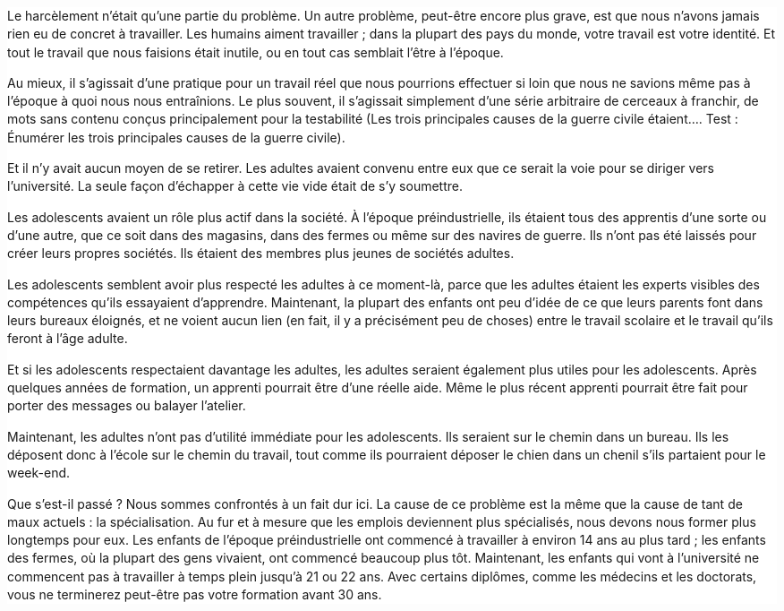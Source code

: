 Le harcèlement n’était qu’une partie du problème. Un autre problème,
peut-être encore plus grave, est que nous n’avons jamais rien eu de
concret à travailler. Les humains aiment travailler ; dans la plupart
des pays du monde, votre travail est votre identité. Et tout le travail
que nous faisions était inutile, ou en tout cas semblait l’être à
l’époque.

Au mieux, il s’agissait d’une pratique pour un travail réel que nous
pourrions effectuer si loin que nous ne savions même pas à l’époque à
quoi nous nous entraînions. Le plus souvent, il s’agissait simplement
d’une série arbitraire de cerceaux à franchir, de mots sans contenu
conçus principalement pour la testabilité (Les trois principales causes
de la guerre civile étaient…. Test : Énumérer les trois principales
causes de la guerre civile).

Et il n’y avait aucun moyen de se retirer. Les adultes avaient convenu
entre eux que ce serait la voie pour se diriger vers l’université. La
seule façon d’échapper à cette vie vide était de s’y soumettre.

Les adolescents avaient un rôle plus actif dans la société. À l’époque
préindustrielle, ils étaient tous des apprentis d’une sorte ou d’une
autre, que ce soit dans des magasins, dans des fermes ou même sur des
navires de guerre. Ils n’ont pas été laissés pour créer leurs propres
sociétés. Ils étaient des membres plus jeunes de sociétés adultes.

Les adolescents semblent avoir plus respecté les adultes à ce moment-là,
parce que les adultes étaient les experts visibles des compétences
qu’ils essayaient d’apprendre. Maintenant, la plupart des enfants ont
peu d’idée de ce que leurs parents font dans leurs bureaux éloignés, et
ne voient aucun lien (en fait, il y a précisément peu de choses) entre
le travail scolaire et le travail qu’ils feront à l’âge adulte.

Et si les adolescents respectaient davantage les adultes, les adultes
seraient également plus utiles pour les adolescents. Après quelques
années de formation, un apprenti pourrait être d’une réelle aide. Même
le plus récent apprenti pourrait être fait pour porter des messages ou
balayer l’atelier.

Maintenant, les adultes n’ont pas d’utilité immédiate pour les
adolescents. Ils seraient sur le chemin dans un bureau. Ils les déposent
donc à l’école sur le chemin du travail, tout comme ils pourraient
déposer le chien dans un chenil s’ils partaient pour le week-end.

Que s’est-il passé ? Nous sommes confrontés à un fait dur ici. La cause
de ce problème est la même que la cause de tant de maux actuels : la
spécialisation. Au fur et à mesure que les emplois deviennent plus
spécialisés, nous devons nous former plus longtemps pour eux. Les
enfants de l’époque préindustrielle ont commencé à travailler à environ
14 ans au plus tard ; les enfants des fermes, où la plupart des gens
vivaient, ont commencé beaucoup plus tôt. Maintenant, les enfants qui
vont à l’université ne commencent pas à travailler à temps plein jusqu’à
21 ou 22 ans. Avec certains diplômes, comme les médecins et les
doctorats, vous ne terminerez peut-être pas votre formation avant 30
ans.
